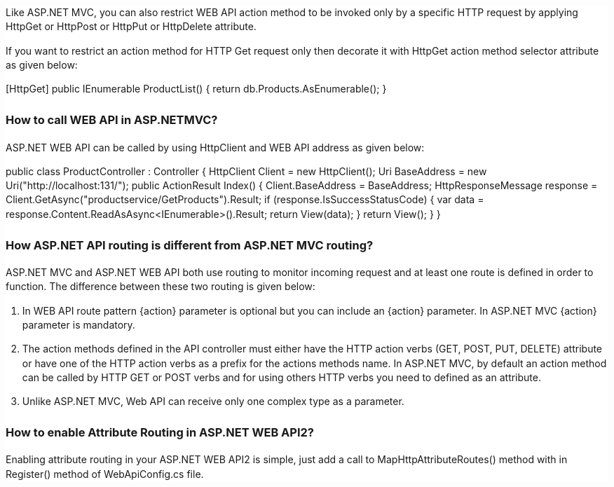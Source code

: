 Like ASP.NET MVC, you can also restrict WEB API action method to be invoked only by a specific HTTP request by applying HttpGet or HttpPost or HttpPut or HttpDelete attribute.

If you want to restrict an action method for HTTP Get request only then decorate it with HttpGet action method selector attribute as given below:

[HttpGet]
public IEnumerable<Product> ProductList()
{
    return db.Products.AsEnumerable();
    }
    
###  How to call WEB API in ASP.NETMVC?	

ASP.NET WEB API can be called by using HttpClient and WEB API address as given below:

public class ProductController : Controller
{
HttpClient Client = new HttpClient();
Uri BaseAddress = new Uri("http://localhost:131/"); 
public ActionResult Index()
{
Client.BaseAddress = BaseAddress;
HttpResponseMessage response = Client.GetAsync("productservice/GetProducts").Result;
if (response.IsSuccessStatusCode)
{
var data = response.Content.ReadAsAsync<IEnumerable<Product>>().Result;
    return View(data);
    }
return View();
}
    }
    
    
### How ASP.NET API routing is different from ASP.NET MVC routing?	

ASP.NET MVC and ASP.NET WEB API both use routing to monitor incoming request and at least one route is defined in order to function. The difference between these two routing is given below:

1. In WEB API route pattern {action} parameter is optional but you can include an {action} parameter. In ASP.NET MVC {action} parameter is mandatory.

2. The action methods defined in the API controller must either have the HTTP action verbs (GET, POST, PUT, DELETE) attribute or have one of the HTTP action verbs as a prefix for the actions methods name. In ASP.NET MVC, by default an action method can be called by HTTP GET or POST verbs and for using others HTTP verbs you need to defined as an attribute.

3. Unlike ASP.NET MVC, Web API can receive only one complex type as a parameter.

### How to enable Attribute Routing in ASP.NET WEB API2?	

Enabling attribute routing in your ASP.NET WEB API2 is simple, just add a call to MapHttpAttributeRoutes()
method with in Register() method of WebApiConfig.cs file.
